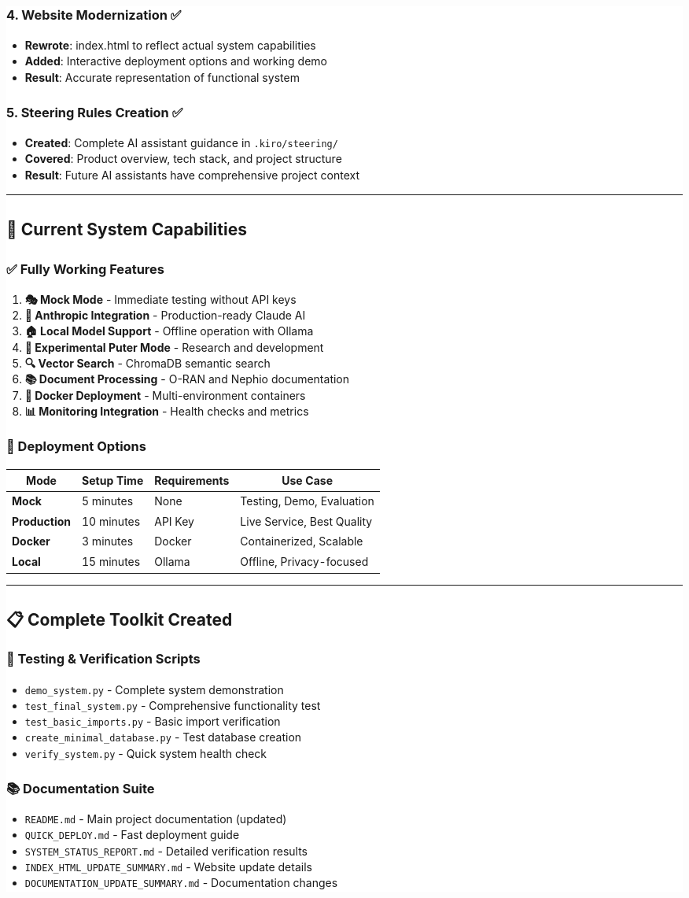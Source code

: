 ### 4. **Website Modernization** ✅
- **Rewrote**: index.html to reflect actual system capabilities
- **Added**: Interactive deployment options and working demo
- **Result**: Accurate representation of functional system

### 5. **Steering Rules Creation** ✅
- **Created**: Complete AI assistant guidance in `.kiro/steering/`
- **Covered**: Product overview, tech stack, and project structure
- **Result**: Future AI assistants have comprehensive project context

---

## 🚀 Current System Capabilities

### ✅ Fully Working Features

1. **🎭 Mock Mode** - Immediate testing without API keys
2. **🤖 Anthropic Integration** - Production-ready Claude AI
3. **🏠 Local Model Support** - Offline operation with Ollama
4. **🧪 Experimental Puter Mode** - Research and development
5. **🔍 Vector Search** - ChromaDB semantic search
6. **📚 Document Processing** - O-RAN and Nephio documentation
7. **🐳 Docker Deployment** - Multi-environment containers
8. **📊 Monitoring Integration** - Health checks and metrics

### 🎯 Deployment Options

| Mode | Setup Time | Requirements | Use Case |
|------|------------|--------------|----------|
| **Mock** | 5 minutes | None | Testing, Demo, Evaluation |
| **Production** | 10 minutes | API Key | Live Service, Best Quality |
| **Docker** | 3 minutes | Docker | Containerized, Scalable |
| **Local** | 15 minutes | Ollama | Offline, Privacy-focused |

---

## 📋 Complete Toolkit Created

### 🧪 Testing & Verification Scripts
- `demo_system.py` - Complete system demonstration
- `test_final_system.py` - Comprehensive functionality test
- `test_basic_imports.py` - Basic import verification
- `create_minimal_database.py` - Test database creation
- `verify_system.py` - Quick system health check

### 📚 Documentation Suite
- `README.md` - Main project documentation (updated)
- `QUICK_DEPLOY.md` - Fast deployment guide
- `SYSTEM_STATUS_REPORT.md` - Detailed verification results
- `INDEX_HTML_UPDATE_SUMMARY.md` - Website update details
- `DOCUMENTATION_UPDATE_SUMMARY.md` - Documentation changes
